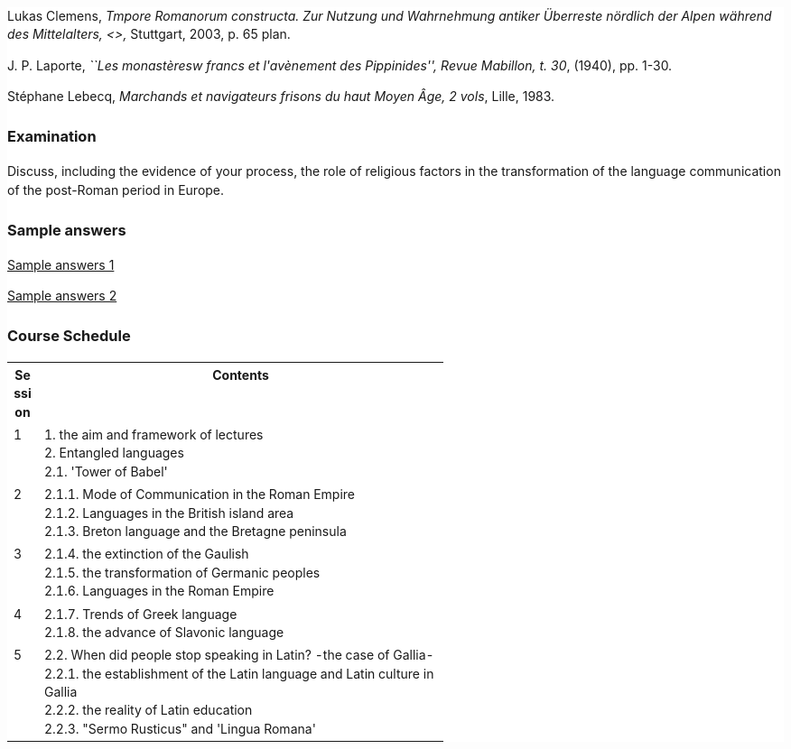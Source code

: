Lukas Clemens, <cite>Tmpore Romanorum constructa. Zur Nutzung und Wahrnehmung antiker &Uuml;berreste n&ouml;rdlich der Alpen w&auml;hrend des Mittelalters, <<Monographien zur Geschichite des Mitterlalters>>, </cite>Stuttgart, 2003, p. 65 plan.

J. P. Laporte, <cite>``Les monast&egrave;resw francs et l'av&egrave;nement des Pippinides'', Revue Mabillon, t. 30</cite>, (1940), pp. 1-30.

St&eacute;phane Lebecq, <cite>Marchands et navigateurs frisons du haut Moyen &Acirc;ge, 2 vols</cite>, Lille, 1983.

### Examination

Discuss, including the evidence of your process, the role of religious factors in the transformation of the language communication of the post-Roman period in Europe.

### Sample answers

[Sample answers 1](https://ocw.nagoya-u.jp/files/53/sample_answer1.pdf)

[Sample answers 2](https://ocw.nagoya-u.jp/files/53/sample_answer2.pdf)

<h3>Course Schedule</h3>
<table class="basic" width="455">
<tr>
<th width="20" class="center">Session</th>
<th width="435" class="center">Contents</th>
</tr>
<tr>
<td width="20" class="center">1</td>
<td width="435">
1. the aim and framework of lectures<br>
2. Entangled languages <br>
2.1. 'Tower of Babel'
</td>
</tr>
<tr>
<td width="20" class="center">2</td>
<td width="435">
2.1.1. Mode of Communication in the Roman Empire<br>
2.1.2. Languages in the British island area<br>
2.1.3. Breton language and the Bretagne peninsula<br>
</td>
</tr>
<tr>
<td width="20" class="center">3</td>
<td width="435">
2.1.4. the extinction of the Gaulish<br>
2.1.5. the transformation of Germanic peoples<br>
2.1.6. Languages in the Roman Empire
</td>
</tr>
<tr>
<td width="20" class="center">4</td>
<td width="435">
2.1.7. Trends of Greek language<br>
2.1.8. the advance of Slavonic language
</td>
</tr>
<tr>
<td width="20" class="center">5</td>
<td width="435">
2.2. When did people stop speaking in Latin? -the case of Gallia-<br>
2.2.1. the establishment of the Latin language and Latin culture in Gallia<br>
2.2.2. the reality of Latin education<br>
2.2.3. "Sermo Rusticus" and 'Lingua Romana'
 </td>